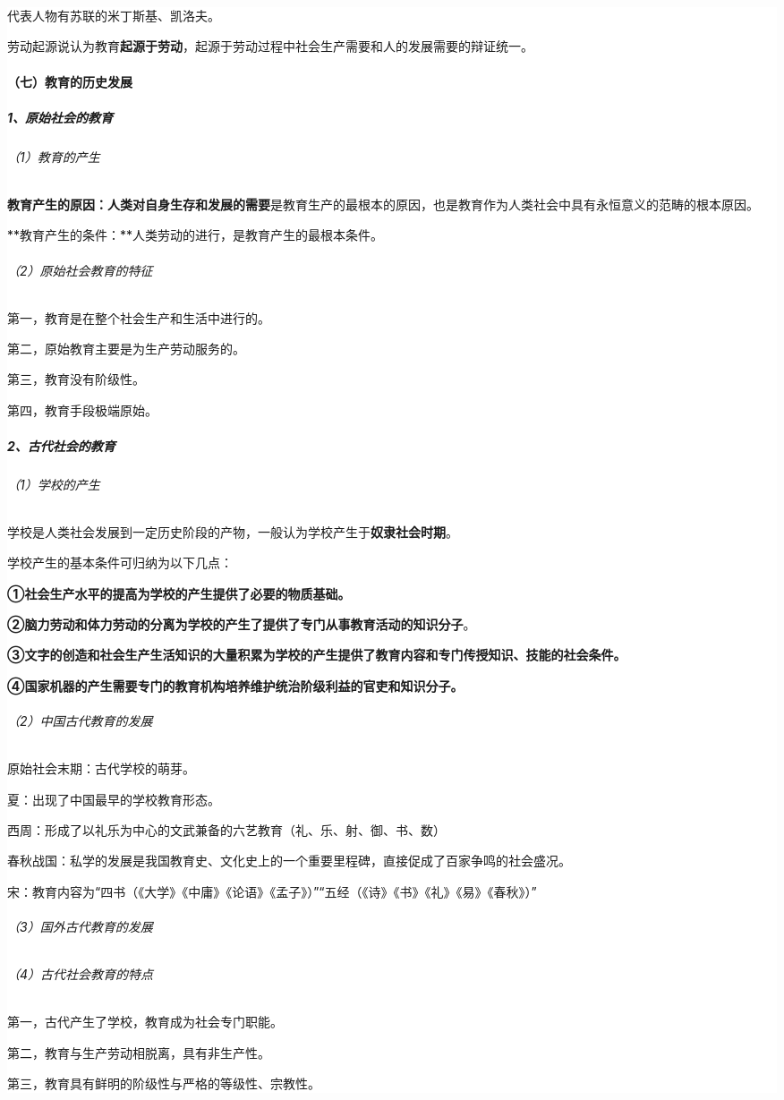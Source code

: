 代表人物有苏联的米丁斯基、凯洛夫。

劳动起源说认为教育**起源于劳动**，起源于劳动过程中社会生产需要和人的发展需要的辩证统一。

#### （七）教育的历史发展

##### 1、原始社会的教育

###### （1）教育的产生

**教育产生的原因：人类对自身生存和发展的需要**是教育生产的最根本的原因，也是教育作为人类社会中具有永恒意义的范畴的根本原因。

**教育产生的条件：**人类劳动的进行，是教育产生的最根本条件。

###### （2）原始社会教育的特征

第一，教育是在整个社会生产和生活中进行的。

第二，原始教育主要是为生产劳动服务的。

第三，教育没有阶级性。

第四，教育手段极端原始。

##### 2、古代社会的教育

###### （1）学校的产生

学校是人类社会发展到一定历史阶段的产物，一般认为学校产生于**奴隶社会时期**。 

学校产生的基本条件可归纳为以下几点：

**①社会生产水平的提高为学校的产生提供了必要的物质基础。**

**②脑力劳动和体力劳动的分离为学校的产生了提供了专门从事教育活动的知识分子**。

**③文字的创造和社会生产生活知识的大量积累为学校的产生提供了教育内容和专门传授知识、技能的社会条件。**

**④国家机器的产生需要专门的教育机构培养维护统治阶级利益的官吏和知识分子。**



###### （2）中国古代教育的发展

原始社会末期：古代学校的萌芽。

夏：出现了中国最早的学校教育形态。

西周：形成了以礼乐为中心的文武兼备的六艺教育（礼、乐、射、御、书、数）

春秋战国：私学的发展是我国教育史、文化史上的一个重要里程碑，直接促成了百家争鸣的社会盛况。

宋：教育内容为“四书（《大学》《中庸》《论语》《孟子》）”“五经（《诗》《书》《礼》《易》《春秋》）”

###### （3）国外古代教育的发展

###### （4）古代社会教育的特点

第一，古代产生了学校，教育成为社会专门职能。

第二，教育与生产劳动相脱离，具有非生产性。

第三，教育具有鲜明的阶级性与严格的等级性、宗教性。
